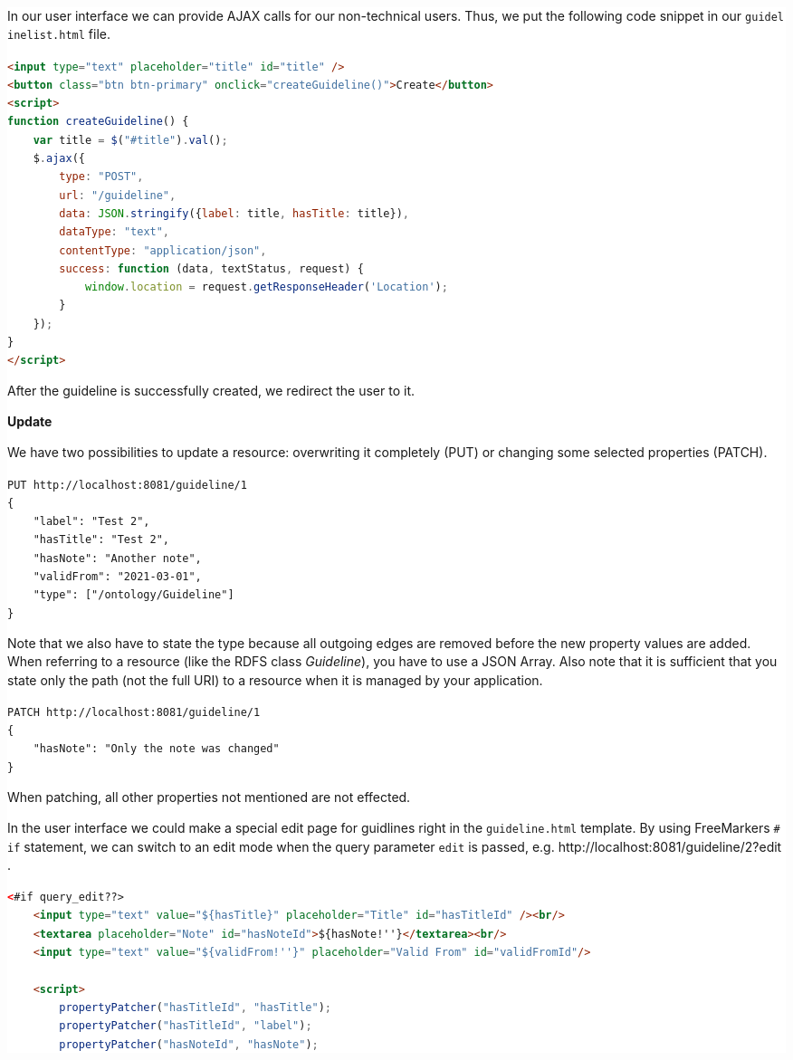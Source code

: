 In our user interface we can provide AJAX calls for our non-technical users.
Thus, we put the following code snippet in our `guidelinelist.html` file.
```html
<input type="text" placeholder="title" id="title" />
<button class="btn btn-primary" onclick="createGuideline()">Create</button>
<script>
function createGuideline() {
    var title = $("#title").val();
    $.ajax({
        type: "POST",
        url: "/guideline",
        data: JSON.stringify({label: title, hasTitle: title}),
        dataType: "text",
        contentType: "application/json",
        success: function (data, textStatus, request) {
            window.location = request.getResponseHeader('Location');
        }
    });
}
</script>
```
After the guideline is successfully created, we redirect the user to it.

**Update**

We have two possibilities to update a resource: overwriting it completely (PUT) or changing some
selected properties (PATCH).

```
PUT http://localhost:8081/guideline/1
{
    "label": "Test 2",
    "hasTitle": "Test 2",
    "hasNote": "Another note",
    "validFrom": "2021-03-01",
	"type": ["/ontology/Guideline"]
}
```
Note that we also have to state the type because all outgoing edges are removed before
the new property values are added.
When referring to a resource (like the RDFS class *Guideline*), you have to use a JSON Array.
Also note that it is sufficient that you state only the path (not the full URI) to a resource when it is
managed by your application.

```
PATCH http://localhost:8081/guideline/1
{
    "hasNote": "Only the note was changed"
}
```
When patching, all other properties not mentioned are not effected.

In the user interface we could make a special edit page for guidlines right in
the `guideline.html` template.
By using FreeMarkers `#if` statement, we can switch to an edit mode when the query parameter
`edit` is passed, e.g. http://localhost:8081/guideline/2?edit .
```html
<#if query_edit??>
    <input type="text" value="${hasTitle}" placeholder="Title" id="hasTitleId" /><br/>
    <textarea placeholder="Note" id="hasNoteId">${hasNote!''}</textarea><br/>
    <input type="text" value="${validFrom!''}" placeholder="Valid From" id="validFromId"/>

    <script>
        propertyPatcher("hasTitleId", "hasTitle");
        propertyPatcher("hasTitleId", "label");
        propertyPatcher("hasNoteId", "hasNote");
```